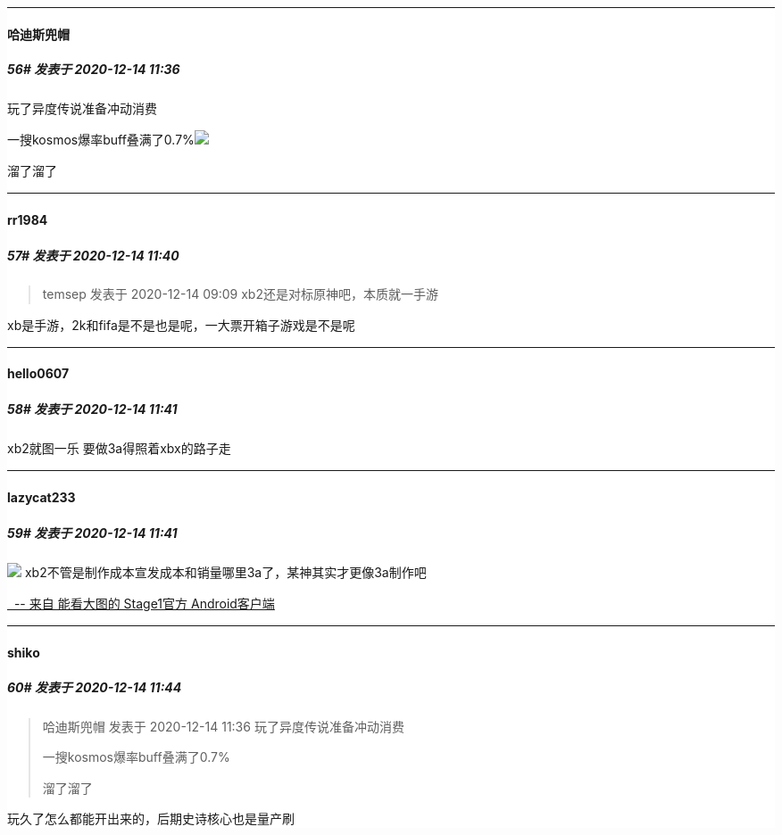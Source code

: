
-----

####  哈迪斯兜帽  
##### 56#       发表于 2020-12-14 11:36


玩了异度传说准备冲动消费

一搜kosmos爆率buff叠满了0.7%<img src="https://static.saraba1st.com/image/smiley/face2017/159.png" referrerpolicy="no-referrer">

溜了溜了


-----

####  rr1984  
##### 57#       发表于 2020-12-14 11:40


<blockquote>temsep 发表于 2020-12-14 09:09
xb2还是对标原神吧，本质就一手游</blockquote>
xb是手游，2k和fifa是不是也是呢，一大票开箱子游戏是不是呢


-----

####  hello0607  
##### 58#       发表于 2020-12-14 11:41


xb2就图一乐 要做3a得照着xbx的路子走


-----

####  lazycat233  
##### 59#       发表于 2020-12-14 11:41


<img src="https://static.saraba1st.com/image/smiley/face2017/037.png" referrerpolicy="no-referrer"> xb2不管是制作成本宣发成本和销量哪里3a了，某神其实才更像3a制作吧

[  -- 来自 能看大图的 Stage1官方 Android客户端](https://www.coolapk.com/apk/140634)


-----

####  shiko  
##### 60#       发表于 2020-12-14 11:44


<blockquote>哈迪斯兜帽 发表于 2020-12-14 11:36
玩了异度传说准备冲动消费

一搜kosmos爆率buff叠满了0.7%

溜了溜了</blockquote>
玩久了怎么都能开出来的，后期史诗核心也是量产刷

